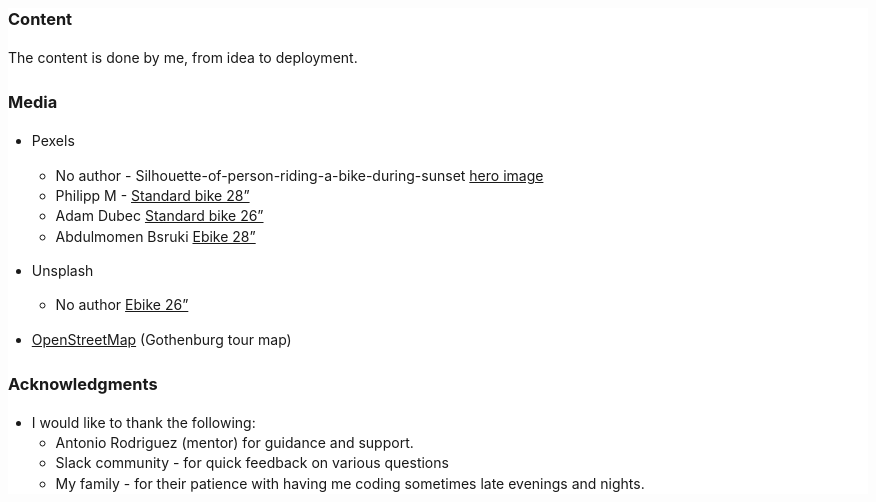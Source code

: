 ### Content

The content is done by me, from idea to deployment.

### Media

- Pexels
  - No author - Silhouette-of-person-riding-a-bike-during-sunset [hero image](https://www.pexels.com/photo/silhouette-of-person-riding-a-bike-during-sunset-37836/)
  - Philipp M -  [Standard bike 28”](https://www.pexels.com/photo/black-and-white-hardtail-bike-on-brown-road-between-trees-100582/)
  - Adam Dubec [Standard bike 26”](https://www.pexels.com/photo/red-cruiser-bike-1595476/)
  - Abdulmomen Bsruki [Ebike 28”](https://www.pexels.com/sv-se/foto/gras-cykel-varumarke-produktfotografering-13989110/)
- Unsplash
  - No author  [Ebike 26”](https://unsplash.com/photos/eh64UHZ2m5Y)

- [OpenStreetMap](https://www.openstreetmap.org/copyright) (Gothenburg tour map)
 
### Acknowledgments

- I would like to thank the following:
  - Antonio Rodriguez (mentor) for guidance and support. 
  - Slack community - for quick feedback on various questions
  - My family - for their patience with having me coding sometimes late evenings and nights.  
